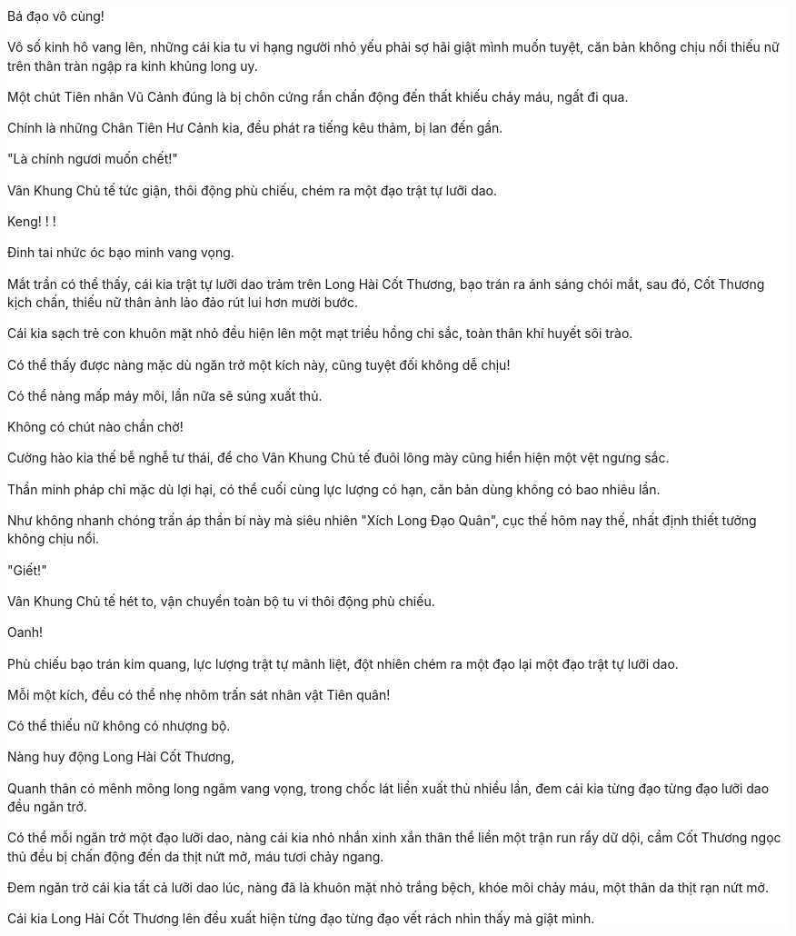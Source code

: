 Bá đạo vô cùng!

Vô số kinh hô vang lên, những cái kia tu vi hạng người nhỏ yếu phải sợ hãi giật mình muốn tuyệt, căn bản không chịu nổi thiếu nữ trên thân tràn ngập ra kinh khủng long uy.

Một chút Tiên nhân Vũ Cảnh đúng là bị chôn cứng rắn chấn động đến thất khiếu chảy máu, ngất đi qua.

Chính là những Chân Tiên Hư Cảnh kia, đều phát ra tiếng kêu thảm, bị lan đến gần.

"Là chính ngươi muốn chết!"

Vân Khung Chủ tế tức giận, thôi động phù chiếu, chém ra một đạo trật tự lưỡi dao.

Keng! ! !

Đinh tai nhức óc bạo minh vang vọng.

Mắt trần có thể thấy, cái kia trật tự lưỡi dao trảm trên Long Hài Cốt Thương, bạo trán ra ánh sáng chói mắt, sau đó, Cốt Thương kịch chấn, thiếu nữ thân ảnh lảo đảo rút lui hơn mười bước.

Cái kia sạch trẻ con khuôn mặt nhỏ đều hiện lên một mạt triều hồng chi sắc, toàn thân khí huyết sôi trào.

Có thể thấy được nàng mặc dù ngăn trở một kích này, cũng tuyệt đối không dễ chịu!

Có thể nàng mấp máy môi, lần nữa sẽ súng xuất thủ.

Không có chút nào chần chờ!

Cường hào kia thế bễ nghễ tư thái, để cho Vân Khung Chủ tế đuôi lông mày cũng hiển hiện một vệt ngưng sắc.

Thần minh pháp chỉ mặc dù lợi hại, có thể cuối cùng lực lượng có hạn, căn bản dùng không có bao nhiêu lần.

Như không nhanh chóng trấn áp thần bí này mà siêu nhiên "Xích Long Đạo Quân", cục thế hôm nay thế, nhất định thiết tưởng không chịu nổi.

"Giết!"

Vân Khung Chủ tế hét to, vận chuyển toàn bộ tu vi thôi động phù chiếu.

Oanh!

Phù chiếu bạo trán kim quang, lực lượng trật tự mãnh liệt, đột nhiên chém ra một đạo lại một đạo trật tự lưỡi dao.

Mỗi một kích, đều có thể nhẹ nhõm trấn sát nhân vật Tiên quân!

Có thể thiếu nữ không có nhượng bộ.

Nàng huy động Long Hài Cốt Thương,

Quanh thân có mênh mông long ngâm vang vọng, trong chốc lát liền xuất thủ nhiều lần, đem cái kia từng đạo từng đạo lưỡi dao đều ngăn trở.

Có thể mỗi ngăn trở một đạo lưỡi dao, nàng cái kia nhỏ nhắn xinh xắn thân thể liền một trận run rẩy dữ dội, cầm Cốt Thương ngọc thủ đều bị chấn động đến da thịt nứt mở, máu tươi chảy ngang.

Đem ngăn trở cái kia tất cả lưỡi dao lúc, nàng đã là khuôn mặt nhỏ trắng bệch, khóe môi chảy máu, một thân da thịt rạn nứt mở.

Cái kia Long Hài Cốt Thương lên đều xuất hiện từng đạo từng đạo vết rách nhìn thấy mà giật mình.
